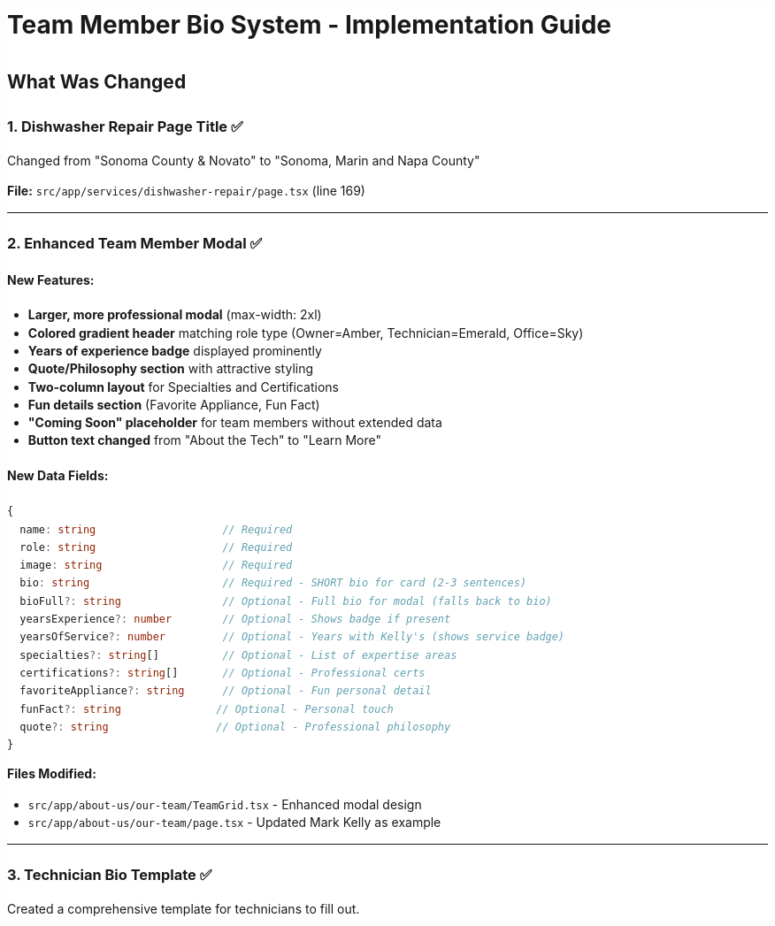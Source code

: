 # Team Member Bio System - Implementation Guide

## What Was Changed

### 1. **Dishwasher Repair Page Title** ✅
Changed from "Sonoma County & Novato" to "Sonoma, Marin and Napa County"

**File:** `src/app/services/dishwasher-repair/page.tsx` (line 169)

---

### 2. **Enhanced Team Member Modal** ✅

#### New Features:
- **Larger, more professional modal** (max-width: 2xl)
- **Colored gradient header** matching role type (Owner=Amber, Technician=Emerald, Office=Sky)
- **Years of experience badge** displayed prominently
- **Quote/Philosophy section** with attractive styling
- **Two-column layout** for Specialties and Certifications
- **Fun details section** (Favorite Appliance, Fun Fact)
- **"Coming Soon" placeholder** for team members without extended data
- **Button text changed** from "About the Tech" to "Learn More"

#### New Data Fields:
```typescript
{
  name: string                    // Required
  role: string                    // Required
  image: string                   // Required
  bio: string                     // Required - SHORT bio for card (2-3 sentences)
  bioFull?: string                // Optional - Full bio for modal (falls back to bio)
  yearsExperience?: number        // Optional - Shows badge if present
  yearsOfService?: number         // Optional - Years with Kelly's (shows service badge)
  specialties?: string[]          // Optional - List of expertise areas
  certifications?: string[]       // Optional - Professional certs
  favoriteAppliance?: string      // Optional - Fun personal detail
  funFact?: string               // Optional - Personal touch
  quote?: string                 // Optional - Professional philosophy
}
```

**Files Modified:**
- `src/app/about-us/our-team/TeamGrid.tsx` - Enhanced modal design
- `src/app/about-us/our-team/page.tsx` - Updated Mark Kelly as example

---

### 3. **Technician Bio Template** ✅
Created a comprehensive template for technicians to fill out.
